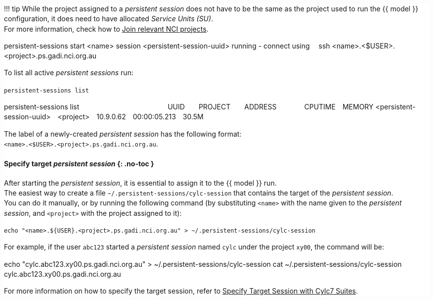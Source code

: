 !!! tip
    While the project assigned to a _persistent session_ does not have to be the same as the project used to run the {{ model }} configuration, it does need to have allocated _Service Units (SU)_.<br>
    For more information, check how to [Join relevant NCI projects](/getting_started/set_up_nci_account#join-relevant-nci-projects).

<terminal-window data="input">
    <terminal-line>persistent-sessions start &lt;name&gt;</terminal-line>
    <terminal-line data="output">session &lt;persistent-session-uuid&gt; running - connect using</terminal-line>
    <terminal-line data="output">&emsp;ssh &lt;name&gt;.&lt;$USER&gt;.&lt;project&gt;.ps.gadi.nci.org.au</terminal-line>
</terminal-window>

To list all active _persistent sessions_ run:
```
persistent-sessions list
```

<terminal-window data="input">
    <terminal-line>persistent-sessions list</terminal-line>
    <terminal-line data="output">&emsp;&emsp;&emsp;&emsp;&emsp;&emsp;&emsp;&emsp;&emsp;&emsp;&emsp;&emsp;&ensp;UUID&emsp;&emsp;PROJECT&emsp;&ensp;&ensp;ADDRESS&emsp;&emsp;&emsp;&emsp;CPUTIME&emsp;MEMORY</terminal-line>
    <terminal-line data="output">&lt;persistent-session-uuid&gt;&emsp;&lt;project&gt;&emsp;10.9.0.62&emsp;00:00:05.213&emsp;30.5M</terminal-line>
</terminal-window>


The label of a newly-created _persistent session_ has the following format: <br>
`<name>.<$USER>.<project>.ps.gadi.nci.org.au`.


#### Specify target _persistent session_ {: .no-toc }

After starting the _persistent session_, it is essential to assign it to the {{ model }} run.<br>
The easiest way to create a file `~/.persistent-sessions/cylc-session` that contains the target of the _persistent session_.<br>
You can do it manually, or by running the following command (by substituting `<name>` with the name given to the _persistent session_, and `<project>` with the project assigned to it):

```
echo "<name>.${USER}.<project>.ps.gadi.nci.org.au" > ~/.persistent-sessions/cylc-session
```

For example, if the user `abc123` started a _persistent session_ named `cylc` under the project `xy00`, the command will be:

<terminal-window data="input">
    <terminal-line>echo "cylc.abc123.xy00.ps.gadi.nci.org.au" > ~/.persistent-sessions/cylc-session
    </terminal-line>
    <terminal-line data="input" linedelay="1000">cat ~/.persistent-sessions/cylc-session</terminal-line>
    <terminal-line data="output">cylc.abc123.xy00.ps.gadi.nci.org.au</terminal-line>
</terminal-window>

For more information on how to specify the target session, refer to [Specify Target Session with Cylc7 Suites](https://opus.nci.org.au/display/DAE/Run+Cylc7+Suites#RunCylc7Suites-SpecifyTargetSession).
